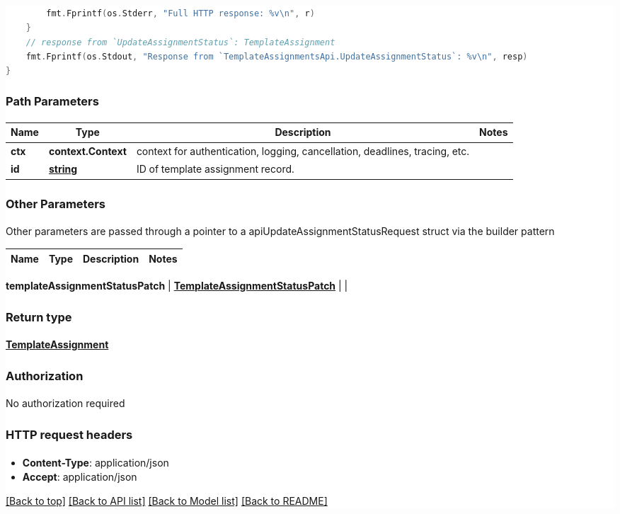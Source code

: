 ```go
        fmt.Fprintf(os.Stderr, "Full HTTP response: %v\n", r)
    }
    // response from `UpdateAssignmentStatus`: TemplateAssignment
    fmt.Fprintf(os.Stdout, "Response from `TemplateAssignmentsApi.UpdateAssignmentStatus`: %v\n", resp)
}
```

### Path Parameters


Name | Type | Description  | Notes
------------- | ------------- | ------------- | -------------
**ctx** | **context.Context** | context for authentication, logging, cancellation, deadlines, tracing, etc.
**id** | [**string**](.md) | ID of template assignment record. | 

### Other Parameters

Other parameters are passed through a pointer to a apiUpdateAssignmentStatusRequest struct via the builder pattern


Name | Type | Description  | Notes
------------- | ------------- | ------------- | -------------

 **templateAssignmentStatusPatch** | [**TemplateAssignmentStatusPatch**](TemplateAssignmentStatusPatch.md) |  | 

### Return type

[**TemplateAssignment**](TemplateAssignment.md)

### Authorization

No authorization required

### HTTP request headers

- **Content-Type**: application/json
- **Accept**: application/json

[[Back to top]](#) [[Back to API list]](../README.md#documentation-for-api-endpoints)
[[Back to Model list]](../README.md#documentation-for-models)
[[Back to README]](../README.md)

